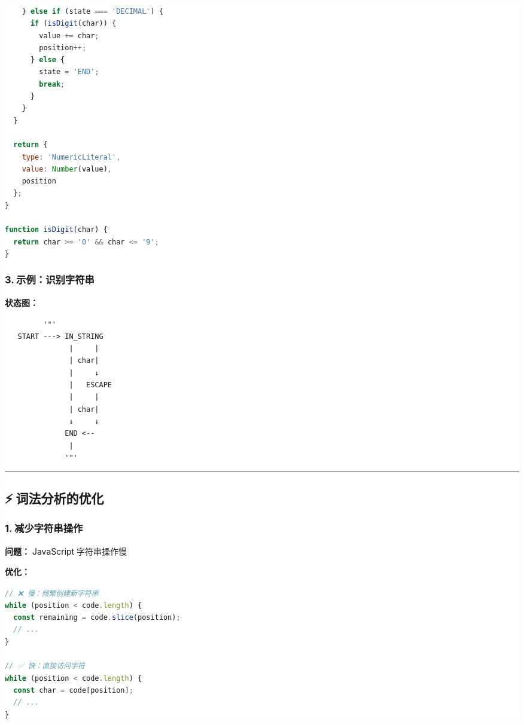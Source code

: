 ```javascript
    } else if (state === 'DECIMAL') {
      if (isDigit(char)) {
        value += char;
        position++;
      } else {
        state = 'END';
        break;
      }
    }
  }
  
  return {
    type: 'NumericLiteral',
    value: Number(value),
    position
  };
}

function isDigit(char) {
  return char >= '0' && char <= '9';
}
```

### 3. 示例：识别字符串

**状态图：**
```
         '"'
   START ---> IN_STRING
               |     |
               | char|
               |     ↓
               |   ESCAPE
               |     |
               | char|
               ↓     ↓
              END <--
               |
              '"'
```

---

## ⚡ 词法分析的优化

### 1. 减少字符串操作

**问题：** JavaScript 字符串操作慢

**优化：**
```javascript
// ❌ 慢：频繁创建新字符串
while (position < code.length) {
  const remaining = code.slice(position);
  // ...
}

// ✅ 快：直接访问字符
while (position < code.length) {
  const char = code[position];
  // ...
}
```

